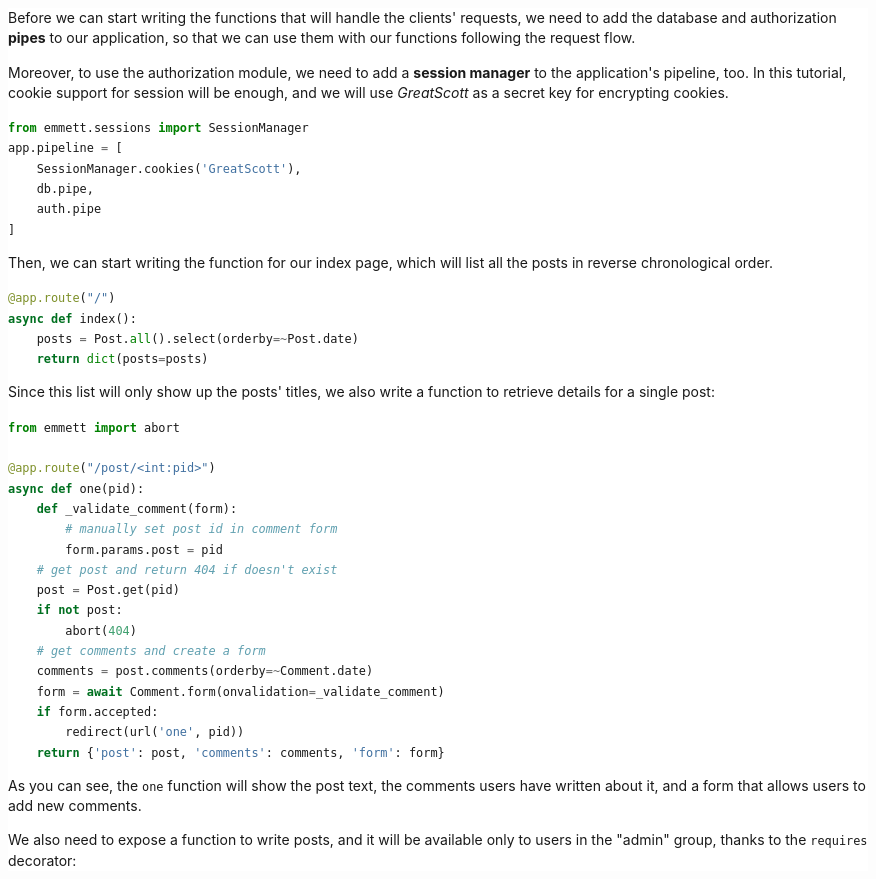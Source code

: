 Before we can start writing the functions that will handle the clients' requests, we need to add the database and authorization **pipes** to our application, so that we can use them with our functions following the request flow.

Moreover, to use the authorization module, we need to add a **session manager** to the application's pipeline, too. In this tutorial, cookie support for session will be enough, and we will use *GreatScott* as a secret key for encrypting cookies.

```python
from emmett.sessions import SessionManager
app.pipeline = [
    SessionManager.cookies('GreatScott'),
    db.pipe,
    auth.pipe
]
```

Then, we can start writing the function for our index page, which will list all
the posts in reverse chronological order.

```python
@app.route("/")
async def index():
    posts = Post.all().select(orderby=~Post.date)
    return dict(posts=posts)
```

Since this list will only show up the posts' titles, we also write a function
to retrieve details for a single post:

```python
from emmett import abort

@app.route("/post/<int:pid>")
async def one(pid):
    def _validate_comment(form):
        # manually set post id in comment form
        form.params.post = pid
    # get post and return 404 if doesn't exist
    post = Post.get(pid)
    if not post:
        abort(404)
    # get comments and create a form
    comments = post.comments(orderby=~Comment.date)
    form = await Comment.form(onvalidation=_validate_comment)
    if form.accepted:
        redirect(url('one', pid))
    return {'post': post, 'comments': comments, 'form': form}
```

As you can see, the `one` function will show the post text, the comments users
have written about it, and a form that allows users to add new comments.

We also need to expose a function to write posts, and it will be available only
to users in the "admin" group, thanks to the `requires` decorator:
